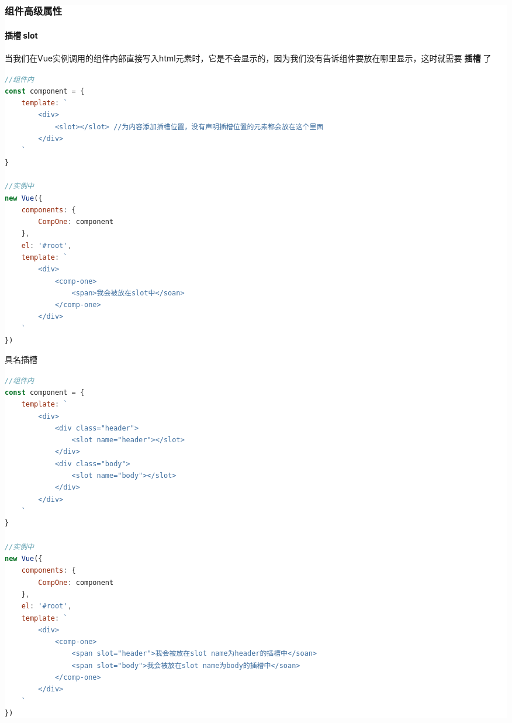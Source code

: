 

### 组件高级属性

####  插槽 slot

当我们在Vue实例调用的组件内部直接写入html元素时，它是不会显示的，因为我们没有告诉组件要放在哪里显示，这时就需要 **插槽** 了

```javascript
//组件内
const component = {
    template: `
		<div>
			<slot></slot> //为内容添加插槽位置，没有声明插槽位置的元素都会放在这个里面
		</div>
	`
}

//实例中
new Vue({
    components: {
        CompOne: component
    },
    el: '#root',
    template: `
		<div>
			<comp-one>
				<span>我会被放在slot中</soan>
			</comp-one>  
		</div>
	`
})
```

具名插槽

```javascript
//组件内
const component = {
    template: `
		<div>
			<div class="header">
				<slot name="header"></slot> 	
			</div>	
			<div class="body">
				<slot name="body"></slot>
			</div>
		</div>
	`
}

//实例中
new Vue({
    components: {
        CompOne: component
    },
    el: '#root',
    template: `
		<div>
			<comp-one>
				<span slot="header">我会被放在slot name为header的插槽中</soan>
				<span slot="body">我会被放在slot name为body的插槽中</soan>
			</comp-one>  
		</div>
	`
})
```